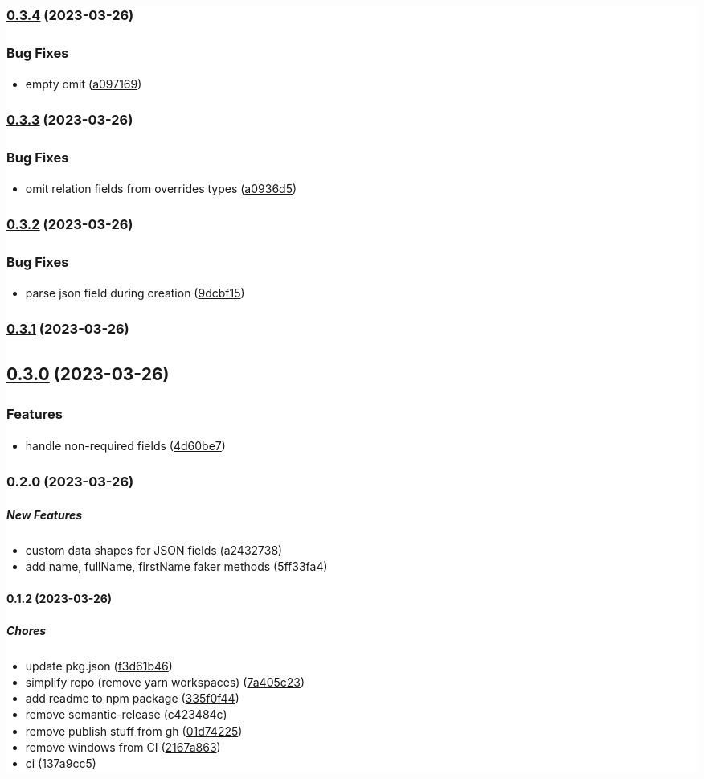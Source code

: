 ### [0.3.4](https://github.com/luisrudge/prisma-generator-fake-data/compare/v0.3.3...v0.3.4) (2023-03-26)

### Bug Fixes

- empty omit ([a097169](https://github.com/luisrudge/prisma-generator-fake-data/commit/a097169cc1639d4b1cf22a1ce218a0ed938410b3))

### [0.3.3](https://github.com/luisrudge/prisma-generator-fake-data/compare/v0.3.2...v0.3.3) (2023-03-26)

### Bug Fixes

- omit relation fields from overrides types ([a0936d5](https://github.com/luisrudge/prisma-generator-fake-data/commit/a0936d5270f6a15a9cf525d9b97ab78db631af70))

### [0.3.2](https://github.com/luisrudge/prisma-generator-fake-data/compare/v0.3.1...v0.3.2) (2023-03-26)

### Bug Fixes

- parse json field during creation ([9dcbf15](https://github.com/luisrudge/prisma-generator-fake-data/commit/9dcbf15b3b10ecbf090fff7f67df68e204da92a7))

### [0.3.1](https://github.com/luisrudge/prisma-generator-fake-data/compare/v0.3.0...v0.3.1) (2023-03-26)

## [0.3.0](https://github.com/luisrudge/prisma-generator-fake-data/compare/v0.2.0...v0.3.0) (2023-03-26)

### Features

- handle non-required fields ([4d60be7](https://github.com/luisrudge/prisma-generator-fake-data/commit/4d60be7ce259113157c3eba208ce5f986d5de738))

### 0.2.0 (2023-03-26)

##### New Features

- custom data shapes for JSON fields ([a2432738](https://github.com/luisrudge/prisma-generator-fake-data/commit/a24327385e886ed59ba6005b04380d9f8e439a1d))
- add name, fullName, firstName faker methods ([5ff33fa4](https://github.com/luisrudge/prisma-generator-fake-data/commit/5ff33fa48f66bbdc6c310831bedd1f76292c1274))

#### 0.1.2 (2023-03-26)

##### Chores

- update pkg.json ([f3d61b46](https://github.com/luisrudge/prisma-generator-fake-data/commit/f3d61b46b0730fa080c74100135916df4a5a9614))
- simplify repo (remove yarn workspaces) ([7a405c23](https://github.com/luisrudge/prisma-generator-fake-data/commit/7a405c239c0ac52b7d345d7f4a2f6da008d1fd37))
- add readme to npm package ([335f0f44](https://github.com/luisrudge/prisma-generator-fake-data/commit/335f0f44070224360fbf6a40762b786b984763ba))
- remove semantic-release ([c423484c](https://github.com/luisrudge/prisma-generator-fake-data/commit/c423484c4cd0be4bd20a01b7fdccb20c7b6febab))
- remove publish stuff from gh ([01d74225](https://github.com/luisrudge/prisma-generator-fake-data/commit/01d74225bb0207a301167cef067900496424c353))
- remove windows from CI ([2167a863](https://github.com/luisrudge/prisma-generator-fake-data/commit/2167a8637dc01fd12af673c2b74baa6d7dee3d25))
- ci ([137a9cc5](https://github.com/luisrudge/prisma-generator-fake-data/commit/137a9cc5fc641972b6aca3cb3f0cc985c7a5662a))